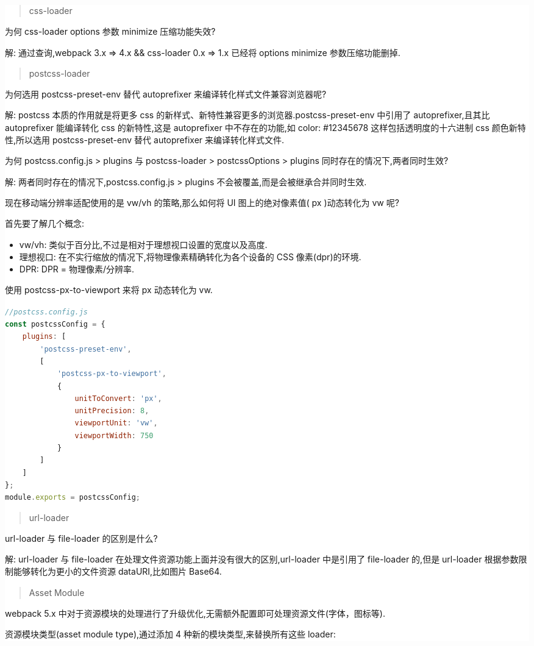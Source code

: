 > css-loader

  为何 css-loader options 参数 minimize 压缩功能失效?

  解: 通过查询,webpack 3.x => 4.x && css-loader 0.x => 1.x 已经将 options minimize 参数压缩功能删掉.

> postcss-loader

  为何选用 postcss-preset-env 替代 autoprefixer 来编译转化样式文件兼容浏览器呢?

  解: postcss 本质的作用就是将更多 css 的新样式、新特性兼容更多的浏览器.postcss-preset-env 中引用了 autoprefixer,且其比 autoprefixer 能编译转化 css 的新特性,这是 autoprefixer 中不存在的功能,如 color: #12345678 这样包括透明度的十六进制 css 颜色新特性,所以选用 postcss-preset-env 替代 autoprefixer 来编译转化样式文件.

  为何 postcss.config.js > plugins 与 postcss-loader > postcssOptions > plugins 同时存在的情况下,两者同时生效?

  解: 两者同时存在的情况下,postcss.config.js > plugins 不会被覆盖,而是会被继承合并同时生效.

  现在移动端分辨率适配使用的是 vw/vh 的策略,那么如何将 UI 图上的绝对像素值( px )动态转化为 vw 呢?

  首先要了解几个概念: 
  
  - vw/vh: 类似于百分比,不过是相对于理想视口设置的宽度以及高度.
  - 理想视口: 在不实行缩放的情况下,将物理像素精确转化为各个设备的 CSS 像素(dpr)的环境.
  - DPR: DPR = 物理像素/分辨率.

  使用 postcss-px-to-viewport 来将 px 动态转化为 vw.

  ```javascript
  //postcss.config.js
  const postcssConfig = {
      plugins: [
          'postcss-preset-env',
          [
              'postcss-px-to-viewport',
              {
                  unitToConvert: 'px',
                  unitPrecision: 8,
                  viewportUnit: 'vw',
                  viewportWidth: 750
              }
          ]
      ]
  };
  module.exports = postcssConfig;
  ```

> url-loader

  url-loader 与 file-loader 的区别是什么?

  解: url-loader 与 file-loader 在处理文件资源功能上面并没有很大的区别,url-loader 中是引用了 file-loader 的,但是 url-loader 根据参数限制能够转化为更小的文件资源 dataURI,比如图片 Base64.

> Asset Module

  webpack 5.x 中对于资源模块的处理进行了升级优化,无需额外配置即可处理资源文件(字体，图标等).

  资源模块类型(asset module type),通过添加 4 种新的模块类型,来替换所有这些 loader:
